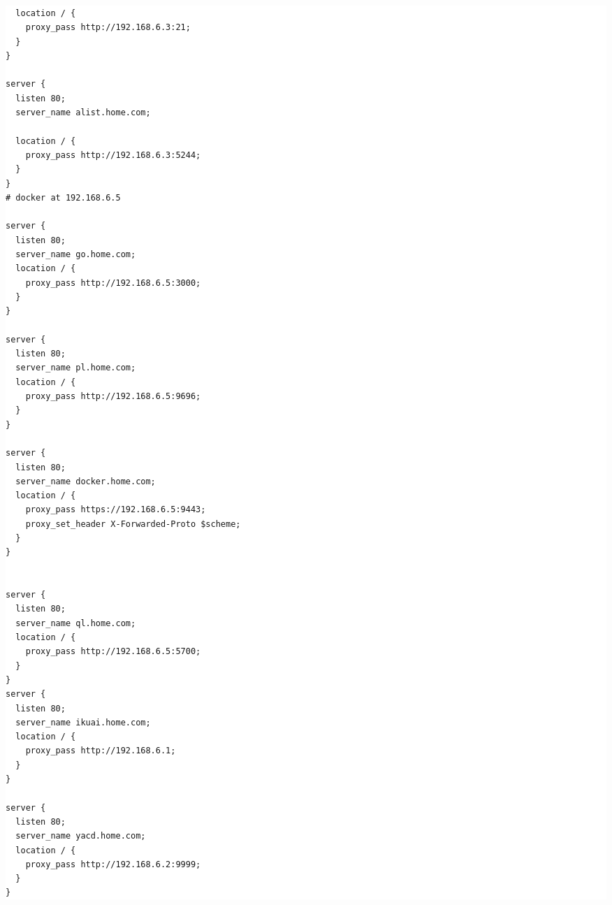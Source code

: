 ```nginx
  location / {
    proxy_pass http://192.168.6.3:21;
  }
}

server {
  listen 80;
  server_name alist.home.com;

  location / {
    proxy_pass http://192.168.6.3:5244;
  }
}
# docker at 192.168.6.5

server {
  listen 80;
  server_name go.home.com;
  location / {
    proxy_pass http://192.168.6.5:3000;
  }
}

server {
  listen 80;
  server_name pl.home.com;
  location / {
    proxy_pass http://192.168.6.5:9696;
  }
}

server {
  listen 80;
  server_name docker.home.com;
  location / {
    proxy_pass https://192.168.6.5:9443;
    proxy_set_header X-Forwarded-Proto $scheme;
  }
}


server {
  listen 80;
  server_name ql.home.com;
  location / {
    proxy_pass http://192.168.6.5:5700;
  }
}
server {
  listen 80;
  server_name ikuai.home.com;
  location / {
    proxy_pass http://192.168.6.1;
  }
}

server {
  listen 80;
  server_name yacd.home.com;
  location / {
    proxy_pass http://192.168.6.2:9999;
  }
}
```